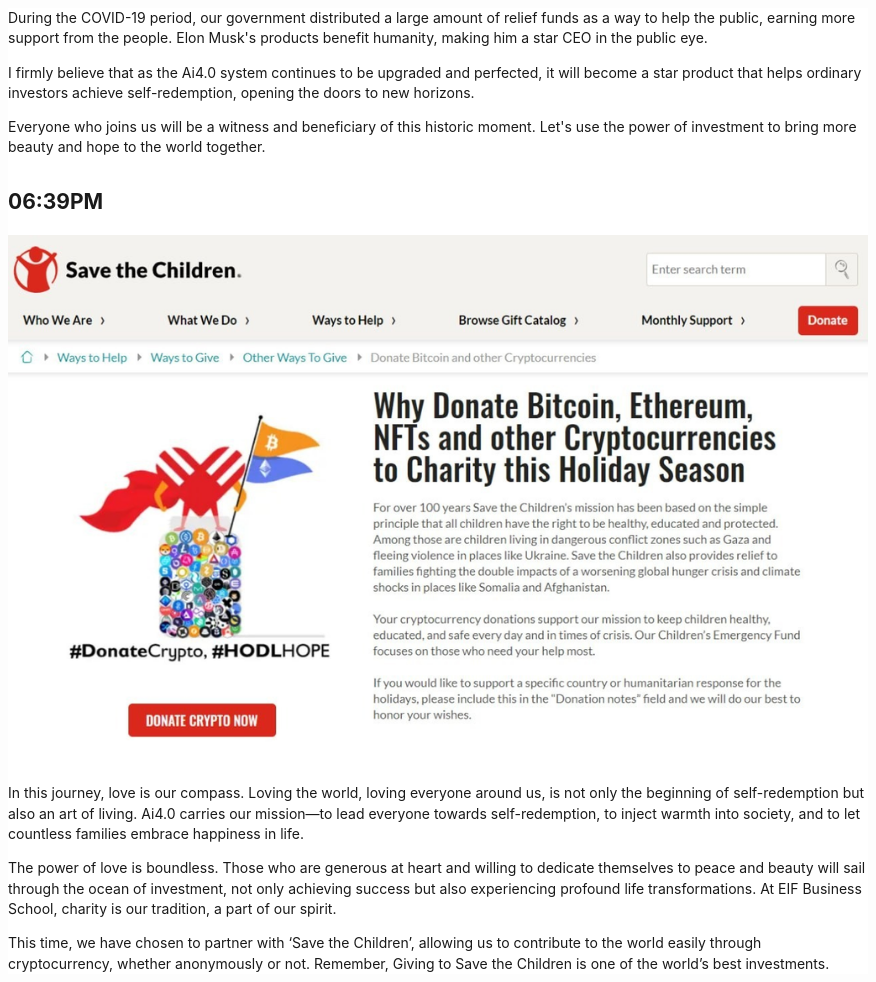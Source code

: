 During the COVID-19 period, our government distributed a large amount of relief funds as a way to help the public, earning more support from the people.
Elon Musk's products benefit humanity, making him a star CEO in the public eye.

I firmly believe that as the Ai4.0 system continues to be upgraded and perfected, it will become a star product that helps ordinary investors achieve self-redemption, opening the doors to new horizons.

Everyone who joins us will be a witness and beneficiary of this historic moment. Let's use the power of investment to bring more beauty and hope to the world together.

## 06:39PM

![2024-02-22_18.39.36_f14be2f4.jpg](images/2024-02-22_18.39.36_f14be2f4.jpg)

In this journey, love is our compass. Loving the world, loving everyone around us, is not only the beginning of self-redemption but also an art of living.
Ai4.0 carries our mission—to lead everyone towards self-redemption, to inject warmth into society, and to let countless families embrace happiness in life.

The power of love is boundless. Those who are generous at heart and willing to dedicate themselves to peace and beauty will sail through the ocean of investment, not only achieving success but also experiencing profound life transformations.
At EIF Business School, charity is our tradition, a part of our spirit.

This time, we have chosen to partner with ‘Save the Children’, allowing us to contribute to the world easily through cryptocurrency, whether anonymously or not.
Remember, Giving to Save the Children is one of the world’s best investments.
